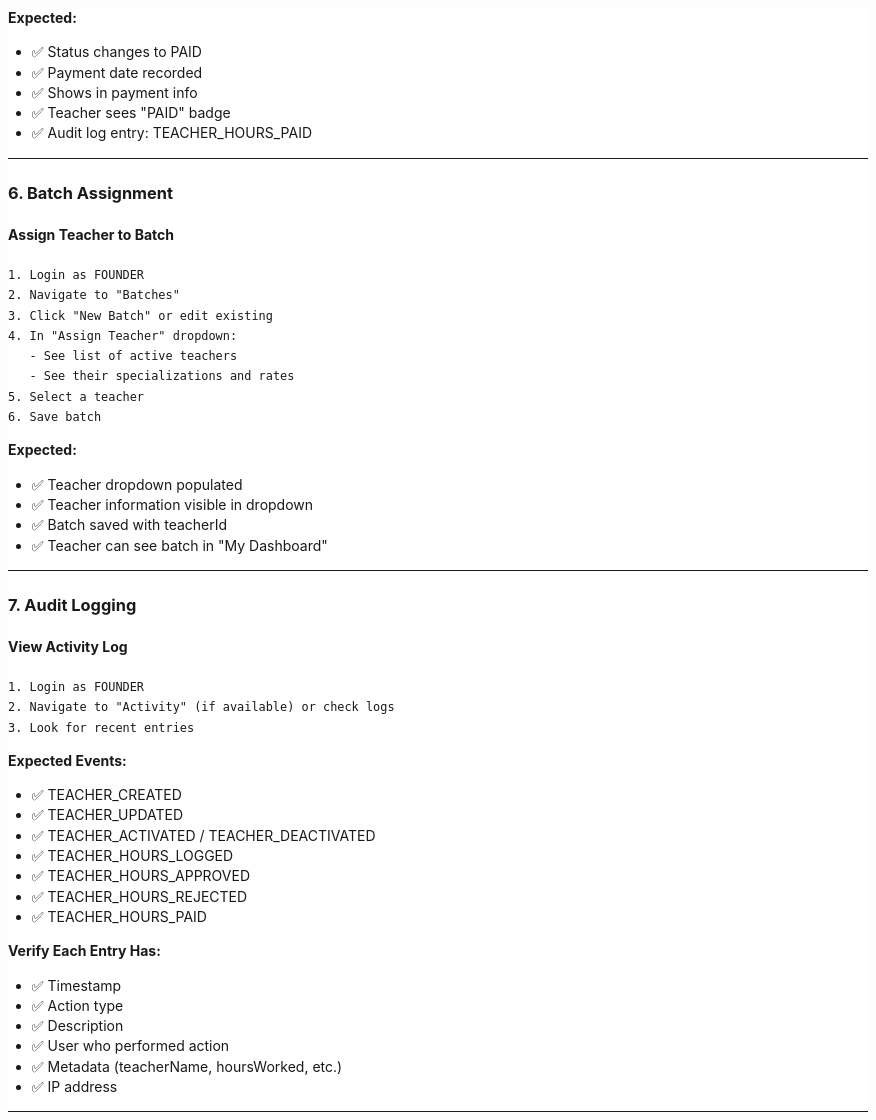 **Expected:**
- ✅ Status changes to PAID
- ✅ Payment date recorded
- ✅ Shows in payment info
- ✅ Teacher sees "PAID" badge
- ✅ Audit log entry: TEACHER_HOURS_PAID

---

### 6. Batch Assignment

#### Assign Teacher to Batch
```
1. Login as FOUNDER
2. Navigate to "Batches"
3. Click "New Batch" or edit existing
4. In "Assign Teacher" dropdown:
   - See list of active teachers
   - See their specializations and rates
5. Select a teacher
6. Save batch
```

**Expected:**
- ✅ Teacher dropdown populated
- ✅ Teacher information visible in dropdown
- ✅ Batch saved with teacherId
- ✅ Teacher can see batch in "My Dashboard"

---

### 7. Audit Logging

#### View Activity Log
```
1. Login as FOUNDER
2. Navigate to "Activity" (if available) or check logs
3. Look for recent entries
```

**Expected Events:**
- ✅ TEACHER_CREATED
- ✅ TEACHER_UPDATED
- ✅ TEACHER_ACTIVATED / TEACHER_DEACTIVATED
- ✅ TEACHER_HOURS_LOGGED
- ✅ TEACHER_HOURS_APPROVED
- ✅ TEACHER_HOURS_REJECTED
- ✅ TEACHER_HOURS_PAID

**Verify Each Entry Has:**
- ✅ Timestamp
- ✅ Action type
- ✅ Description
- ✅ User who performed action
- ✅ Metadata (teacherName, hoursWorked, etc.)
- ✅ IP address

---